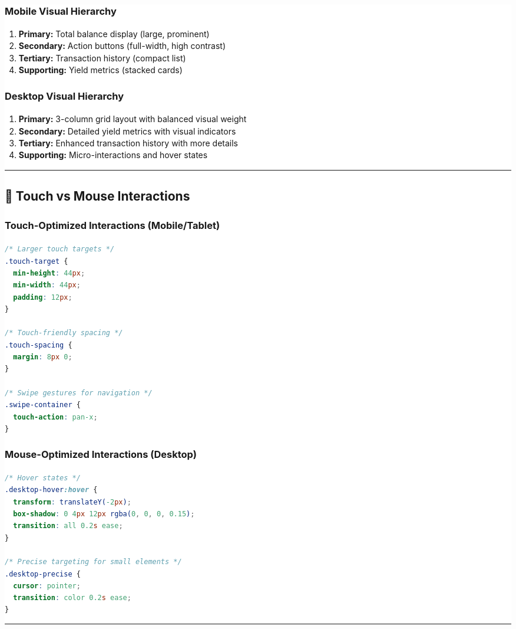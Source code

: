 ### Mobile Visual Hierarchy
1. **Primary:** Total balance display (large, prominent)
2. **Secondary:** Action buttons (full-width, high contrast)
3. **Tertiary:** Transaction history (compact list)
4. **Supporting:** Yield metrics (stacked cards)

### Desktop Visual Hierarchy
1. **Primary:** 3-column grid layout with balanced visual weight
2. **Secondary:** Detailed yield metrics with visual indicators
3. **Tertiary:** Enhanced transaction history with more details
4. **Supporting:** Micro-interactions and hover states

---

## 📱 Touch vs Mouse Interactions

### Touch-Optimized Interactions (Mobile/Tablet)
```css
/* Larger touch targets */
.touch-target {
  min-height: 44px;
  min-width: 44px;
  padding: 12px;
}

/* Touch-friendly spacing */
.touch-spacing {
  margin: 8px 0;
}

/* Swipe gestures for navigation */
.swipe-container {
  touch-action: pan-x;
}
```

### Mouse-Optimized Interactions (Desktop)
```css
/* Hover states */
.desktop-hover:hover {
  transform: translateY(-2px);
  box-shadow: 0 4px 12px rgba(0, 0, 0, 0.15);
  transition: all 0.2s ease;
}

/* Precise targeting for small elements */
.desktop-precise {
  cursor: pointer;
  transition: color 0.2s ease;
}
```

---